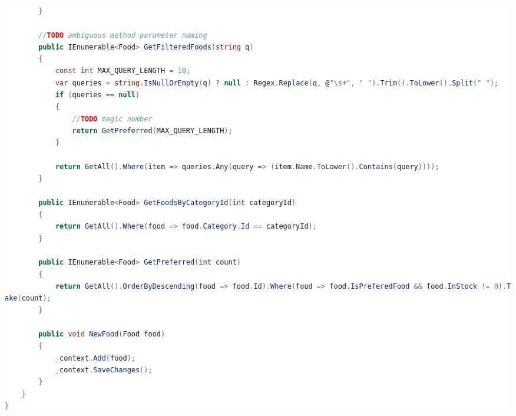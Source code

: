 ```cs
        }

        //TODO ambiguous method parameter naming
        public IEnumerable<Food> GetFilteredFoods(string q)
        {
            const int MAX_QUERY_LENGTH = 10;
            var queries = string.IsNullOrEmpty(q) ? null : Regex.Replace(q, @"\s+", " ").Trim().ToLower().Split(" ");
            if (queries == null)
            {
                //TODO magic number
                return GetPreferred(MAX_QUERY_LENGTH);
            }

            return GetAll().Where(item => queries.Any(query => (item.Name.ToLower().Contains(query))));
        }

        public IEnumerable<Food> GetFoodsByCategoryId(int categoryId)
        {
            return GetAll().Where(food => food.Category.Id == categoryId);
        }

        public IEnumerable<Food> GetPreferred(int count)
        {
            return GetAll().OrderByDescending(food => food.Id).Where(food => food.IsPreferedFood && food.InStock != 0).Take(count);
        }

        public void NewFood(Food food)
        {
            _context.Add(food);
            _context.SaveChanges();
        }
    }
}

```
